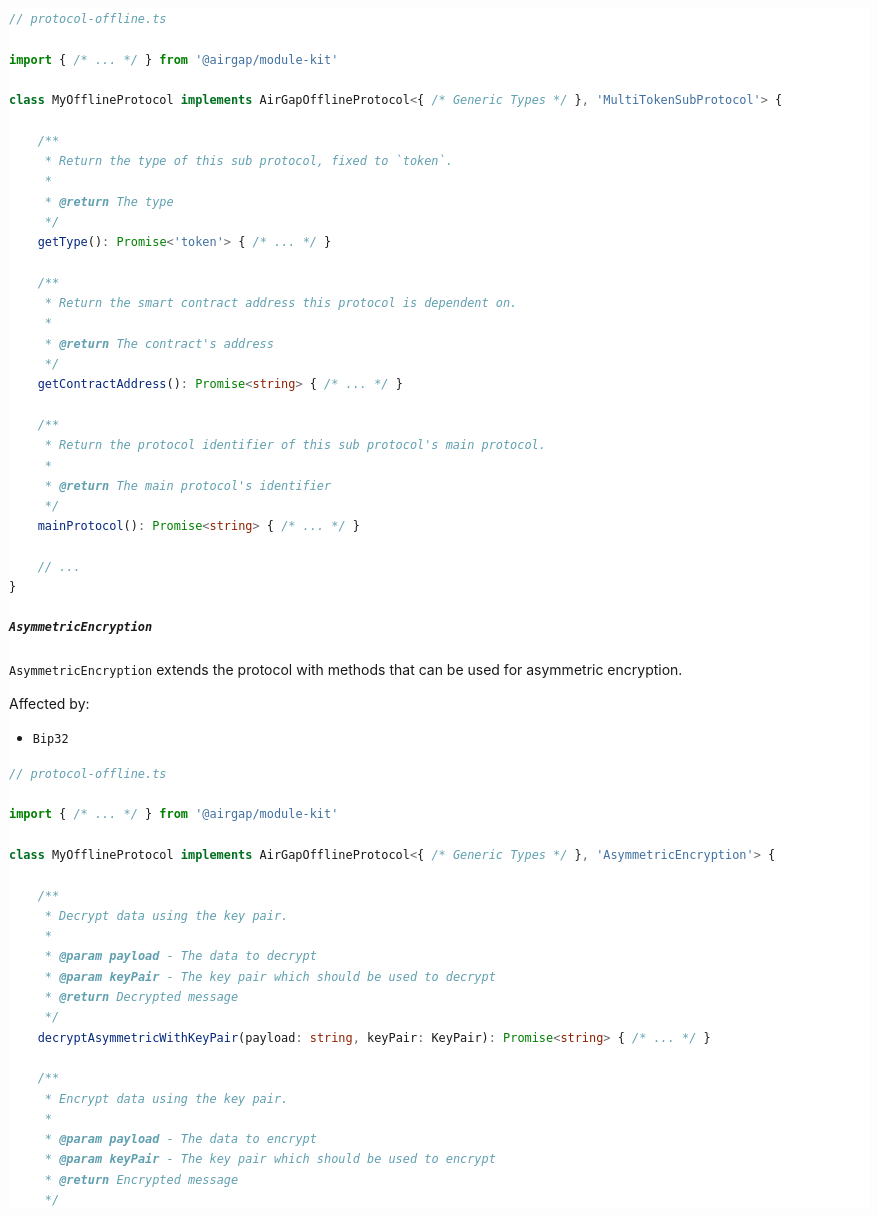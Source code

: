 ```typescript
// protocol-offline.ts

import { /* ... */ } from '@airgap/module-kit'

class MyOfflineProtocol implements AirGapOfflineProtocol<{ /* Generic Types */ }, 'MultiTokenSubProtocol'> {

    /**
     * Return the type of this sub protocol, fixed to `token`.
     * 
     * @return The type
     */
    getType(): Promise<'token'> { /* ... */ }

    /**
     * Return the smart contract address this protocol is dependent on.
     * 
     * @return The contract's address
     */
    getContractAddress(): Promise<string> { /* ... */ }

    /**
     * Return the protocol identifier of this sub protocol's main protocol.
     * 
     * @return The main protocol's identifier
     */
    mainProtocol(): Promise<string> { /* ... */ }

    // ...
}
```

##### `AsymmetricEncryption`

`AsymmetricEncryption` extends the protocol with methods that can be used for asymmetric encryption.

Affected by:
- `Bip32`

```typescript
// protocol-offline.ts

import { /* ... */ } from '@airgap/module-kit'

class MyOfflineProtocol implements AirGapOfflineProtocol<{ /* Generic Types */ }, 'AsymmetricEncryption'> {

    /**
     * Decrypt data using the key pair.
     * 
     * @param payload - The data to decrypt
     * @param keyPair - The key pair which should be used to decrypt
     * @return Decrypted message
     */
    decryptAsymmetricWithKeyPair(payload: string, keyPair: KeyPair): Promise<string> { /* ... */ }

    /**
     * Encrypt data using the key pair.
     * 
     * @param payload - The data to encrypt
     * @param keyPair - The key pair which should be used to encrypt
     * @return Encrypted message
     */
```